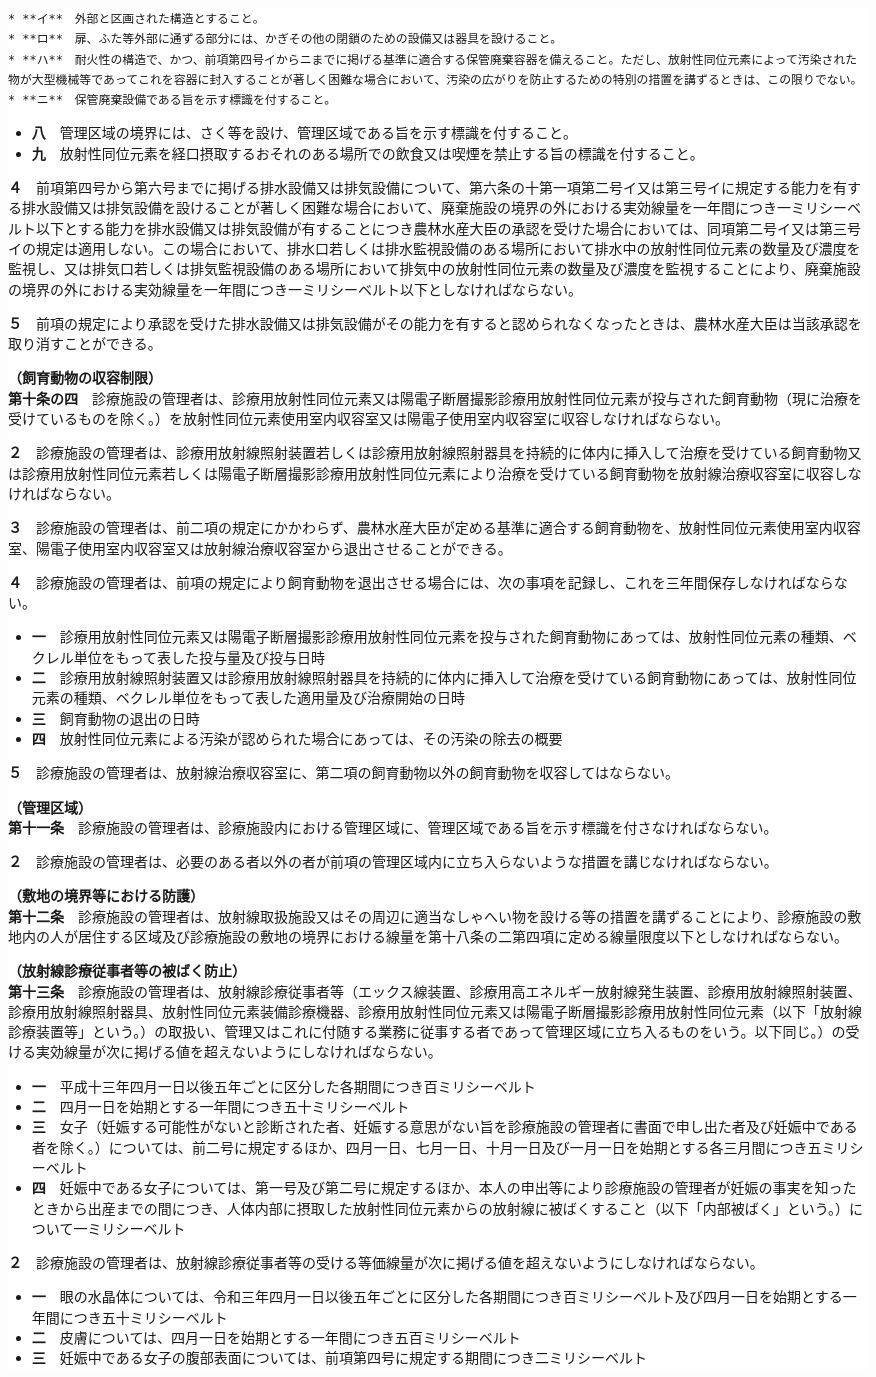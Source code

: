 	* **イ**　外部と区画された構造とすること。  
	* **ロ**　扉、ふた等外部に通ずる部分には、かぎその他の閉鎖のための設備又は器具を設けること。  
	* **ハ**　耐火性の構造で、かつ、前項第四号イからニまでに掲げる基準に適合する保管廃棄容器を備えること。ただし、放射性同位元素によって汚染された物が大型機械等であってこれを容器に封入することが著しく困難な場合において、汚染の広がりを防止するための特別の措置を講ずるときは、この限りでない。  
	* **ニ**　保管廃棄設備である旨を示す標識を付すること。  
* **八**　管理区域の境界には、さく等を設け、管理区域である旨を示す標識を付すること。  
* **九**　放射性同位元素を経口摂取するおそれのある場所での飲食又は喫煙を禁止する旨の標識を付すること。  
  
**４**　前項第四号から第六号までに掲げる排水設備又は排気設備について、第六条の十第一項第二号イ又は第三号イに規定する能力を有する排水設備又は排気設備を設けることが著しく困難な場合において、廃棄施設の境界の外における実効線量を一年間につき一ミリシーベルト以下とする能力を排水設備又は排気設備が有することにつき農林水産大臣の承認を受けた場合においては、同項第二号イ又は第三号イの規定は適用しない。この場合において、排水口若しくは排水監視設備のある場所において排水中の放射性同位元素の数量及び濃度を監視し、又は排気口若しくは排気監視設備のある場所において排気中の放射性同位元素の数量及び濃度を監視することにより、廃棄施設の境界の外における実効線量を一年間につき一ミリシーベルト以下としなければならない。  
  
**５**　前項の規定により承認を受けた排水設備又は排気設備がその能力を有すると認められなくなったときは、農林水産大臣は当該承認を取り消すことができる。  
  
**（飼育動物の収容制限）**  
**第十条の四**　診療施設の管理者は、診療用放射性同位元素又は陽電子断層撮影診療用放射性同位元素が投与された飼育動物（現に治療を受けているものを除く。）を放射性同位元素使用室内収容室又は陽電子使用室内収容室に収容しなければならない。  
  
**２**　診療施設の管理者は、診療用放射線照射装置若しくは診療用放射線照射器具を持続的に体内に挿入して治療を受けている飼育動物又は診療用放射性同位元素若しくは陽電子断層撮影診療用放射性同位元素により治療を受けている飼育動物を放射線治療収容室に収容しなければならない。  
  
**３**　診療施設の管理者は、前二項の規定にかかわらず、農林水産大臣が定める基準に適合する飼育動物を、放射性同位元素使用室内収容室、陽電子使用室内収容室又は放射線治療収容室から退出させることができる。  
  
**４**　診療施設の管理者は、前項の規定により飼育動物を退出させる場合には、次の事項を記録し、これを三年間保存しなければならない。  
* **一**　診療用放射性同位元素又は陽電子断層撮影診療用放射性同位元素を投与された飼育動物にあっては、放射性同位元素の種類、ベクレル単位をもって表した投与量及び投与日時  
* **二**　診療用放射線照射装置又は診療用放射線照射器具を持続的に体内に挿入して治療を受けている飼育動物にあっては、放射性同位元素の種類、ベクレル単位をもって表した適用量及び治療開始の日時  
* **三**　飼育動物の退出の日時  
* **四**　放射性同位元素による汚染が認められた場合にあっては、その汚染の除去の概要  
  
**５**　診療施設の管理者は、放射線治療収容室に、第二項の飼育動物以外の飼育動物を収容してはならない。  
  
**（管理区域）**  
**第十一条**　診療施設の管理者は、診療施設内における管理区域に、管理区域である旨を示す標識を付さなければならない。  
  
**２**　診療施設の管理者は、必要のある者以外の者が前項の管理区域内に立ち入らないような措置を講じなければならない。  
  
**（敷地の境界等における防護）**  
**第十二条**　診療施設の管理者は、放射線取扱施設又はその周辺に適当なしゃへい物を設ける等の措置を講ずることにより、診療施設の敷地内の人が居住する区域及び診療施設の敷地の境界における線量を第十八条の二第四項に定める線量限度以下としなければならない。  
  
**（放射線診療従事者等の被ばく防止）**  
**第十三条**　診療施設の管理者は、放射線診療従事者等（エックス線装置、診療用高エネルギー放射線発生装置、診療用放射線照射装置、診療用放射線照射器具、放射性同位元素装備診療機器、診療用放射性同位元素又は陽電子断層撮影診療用放射性同位元素（以下「放射線診療装置等」という。）の取扱い、管理又はこれに付随する業務に従事する者であって管理区域に立ち入るものをいう。以下同じ。）の受ける実効線量が次に掲げる値を超えないようにしなければならない。  
* **一**　平成十三年四月一日以後五年ごとに区分した各期間につき百ミリシーベルト  
* **二**　四月一日を始期とする一年間につき五十ミリシーベルト  
* **三**　女子（妊娠する可能性がないと診断された者、妊娠する意思がない旨を診療施設の管理者に書面で申し出た者及び妊娠中である者を除く。）については、前二号に規定するほか、四月一日、七月一日、十月一日及び一月一日を始期とする各三月間につき五ミリシーベルト  
* **四**　妊娠中である女子については、第一号及び第二号に規定するほか、本人の申出等により診療施設の管理者が妊娠の事実を知ったときから出産までの間につき、人体内部に摂取した放射性同位元素からの放射線に被ばくすること（以下「内部被ばく」という。）について一ミリシーベルト  
  
**２**　診療施設の管理者は、放射線診療従事者等の受ける等価線量が次に掲げる値を超えないようにしなければならない。  
* **一**　眼の水晶体については、令和三年四月一日以後五年ごとに区分した各期間につき百ミリシーベルト及び四月一日を始期とする一年間につき五十ミリシーベルト  
* **二**　皮膚については、四月一日を始期とする一年間につき五百ミリシーベルト  
* **三**　妊娠中である女子の腹部表面については、前項第四号に規定する期間につき二ミリシーベルト  
  